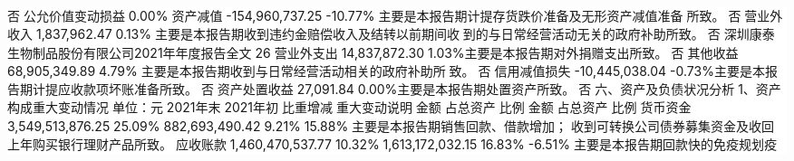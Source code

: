 否
公允价值变动损益
0.00%
资产减值
-154,960,737.25
-10.77%
主要是本报告期计提存货跌价准备及无形资产减值准备
所致。
否
营业外收入
1,837,962.47
0.13%
主要是本报告期收到违约金赔偿收入及结转以前期间收
到的与日常经营活动无关的政府补助所致。
否
深圳康泰生物制品股份有限公司2021年年度报告全文
26
营业外支出
14,837,872.30
1.03%主要是本报告期对外捐赠支出所致。
否
其他收益
68,905,349.89
4.79%
主要是本报告期收到与日常经营活动相关的政府补助所
致。
否
信用减值损失
-10,445,038.04
-0.73%主要是本报告期计提应收款项坏账准备所致。
否
资产处置收益
27,091.84
0.00%主要是本报告期处置资产所致。
否
六、资产及负债状况分析
1、资产构成重大变动情况
单位：元
2021年末
2021年初
比重增减
重大变动说明
金额
占总资产
比例
金额
占总资产
比例
货币资金
3,549,513,876.25
25.09%
882,693,490.42
9.21%
15.88%
主要是本报告期销售回款、借款增加；
收到可转换公司债券募集资金及收回
上年购买银行理财产品所致。
应收账款
1,460,470,537.77
10.32%
1,613,172,032.15
16.83%
-6.51%
主要是本报告期回款快的免疫规划疫